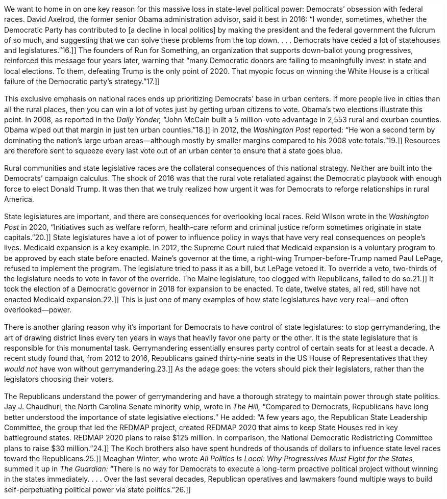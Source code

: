 We want to home in on one key reason for this massive loss in state-level political power: Democrats’ obsession with federal races. David Axelrod, the former senior Obama administration advisor, said it best in 2016: “I wonder, sometimes, whether the Democratic Party has contributed to [a decline in local politics] by making the president and the federal government the fulcrum of so much, and suggesting that we can solve these problems from the top down. . . . Democrats have ceded a lot of statehouses and legislatures.”16.]] The founders of Run for Something, an organization that supports down-ballot young progressives, reinforced this message four years later, warning that “many Democratic donors are failing to meaningfully invest in state and local elections. To them, defeating Trump is the only point of 2020. That myopic focus on winning the White House is a critical failure of the Democratic party’s strategy.”17.]]

This exclusive emphasis on national races ends up prioritizing Democrats’ base in urban centers. If more people live in cities than all the rural places, then you can win a lot of votes just by getting urban citizens to vote. Obama’s two elections illustrate this point. In 2008, as reported in the _Daily Yonder,_ “John McCain built a 5 million-vote advantage in 2,553 rural and exurban counties. Obama wiped out that margin in just ten urban counties.”18.]] In 2012, the _Washington Post_ reported: “He won a second term by dominating the nation’s large urban areas—although mostly by smaller margins compared to his 2008 vote totals.”19.]] Resources are therefore sent to squeeze every last vote out of an urban center to ensure that a state goes blue.

Rural communities and state legislative races are the collateral consequences of this national strategy. Neither are built into the Democrats’ campaign calculus. The shock of 2016 was that the rural vote retaliated against the Democratic playbook with enough force to elect Donald Trump. It was then that we truly realized how urgent it was for Democrats to reforge relationships in rural America.

State legislatures are important, and there are consequences for overlooking local races. Reid Wilson wrote in the _Washington Post_ in 2020, “Initiatives such as welfare reform, health-care reform and criminal justice reform sometimes originate in state capitals.”20.]] State legislatures have a lot of power to influence policy in ways that have very real consequences on people’s lives. Medicaid expansion is a key example. In 2012, the Supreme Court ruled that Medicaid expansion is a voluntary program to be approved by each state before enacted. Maine’s governor at the time, a right-wing Trumper-before-Trump named Paul LePage, refused to implement the program. The legislature tried to pass it as a bill, but LePage vetoed it. To override a veto, two-thirds of the legislature needs to vote in favor of the override. The Maine legislature, too clogged with Republicans, failed to do so.21.]] It took the election of a Democratic governor in 2018 for expansion to be enacted. To date, twelve states, all red, still have not enacted Medicaid expansion.22.]] This is just one of many examples of how state legislatures have very real—and often overlooked—power.

There is another glaring reason why it’s important for Democrats to have control of state legislatures: to stop gerrymandering, the art of drawing district lines every ten years in ways that heavily favor one party or the other. It is the state legislature that is responsible for this monumental task. Gerrymandering essentially ensures party control of certain seats for at least a decade. A recent study found that, from 2012 to 2016, Republicans gained thirty-nine seats in the US House of Representatives that they _would not_ have won without gerrymandering.23.]] As the adage goes: the voters should pick their legislators, rather than the legislators choosing their voters.

The Republicans understand the power of gerrymandering and have a thorough strategy to maintain power through state politics. Jay J. Chaudhuri, the North Carolina Senate minority whip, wrote in _The Hill,_ “Compared to Democrats, Republicans have long better understood the importance of state legislative elections.” He added: “A few years ago, the Republican State Leadership Committee, the group that led the REDMAP project, created REDMAP 2020 that aims to keep State Houses red in key battleground states. REDMAP 2020 plans to raise $125 million. In comparison, the National Democratic Redistricting Committee plans to raise $30 million.”24.]] The Koch brothers also have spent hundreds of thousands of dollars to influence state level races toward the Republicans.25.]] Meaghan Winter, who wrote _All Politics Is Local: Why Progressives Must Fight for the States,_ summed it up in _The Guardian:_ “There is no way for Democrats to execute a long-term proactive political project without winning in the states immediately. . . . Over the last several decades, Republican operatives and lawmakers found multiple ways to build self-perpetuating political power via state politics.”26.]]
